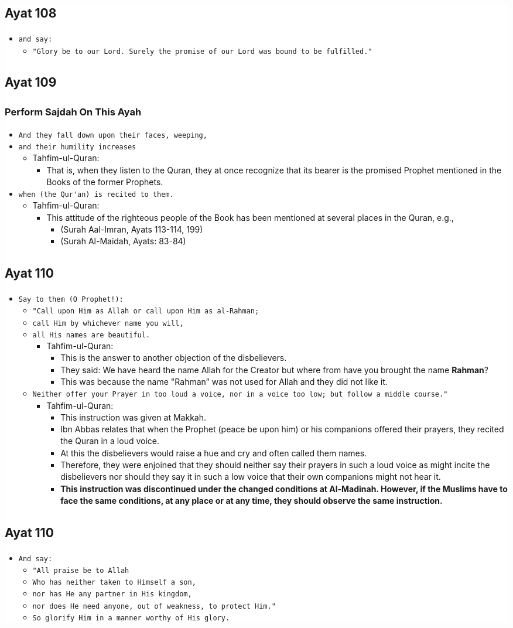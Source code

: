 ## Ayat 108

- `and say:`
  - `"Glory be to our Lord. Surely the promise of our Lord was bound to be fulfilled."`

## Ayat 109

### Perform Sajdah On This Ayah

- `And they fall down upon their faces, weeping,`
- `and their humility increases`
  - Tahfim-ul-Quran:
    - That is, when they listen to the Quran, they at once recognize that its bearer is the promised Prophet mentioned in the Books of the former Prophets.
- `when (the Qur'an) is recited to them.`
  - Tahfim-ul-Quran:
    - This attitude of the righteous people of the Book has been mentioned at several places in the Quran, e.g.,
      - (Surah Aal-Imran, Ayats 113-114, 199)
      - (Surah Al-Maidah, Ayats: 83-84)

## Ayat 110

- `Say to them (O Prophet!):`
  - `"Call upon Him as Allah or call upon Him as al-Rahman;`
  - `call Him by whichever name you will,`
  - `all His names are beautiful.`
    - Tahfim-ul-Quran:
      - This is the answer to another objection of the disbelievers. 
      - They said: We have heard the name Allah for the Creator but where from have you brought the name **Rahman**?
      - This was because the name "Rahman” was not used for Allah and they did not like it.
  - `Neither offer your Prayer in too loud a voice, nor in a voice too low; but follow a middle course."`
    - Tahfim-ul-Quran:
      - This instruction was given at Makkah.
      - Ibn Abbas relates that when the Prophet (peace be upon him) or his companions offered their prayers, they recited the Quran in a loud voice.
      - At this the disbelievers would raise a hue and cry and often called them names.
      - Therefore, they were enjoined that they should neither say their prayers in such a loud voice as might incite the disbelievers nor should they say it in such a low voice that their own companions might not hear it.
      - **This instruction was discontinued under the changed conditions at Al-Madinah. However, if the Muslims have to face the same conditions, at any place or at any time, they should observe the same instruction.**

## Ayat 110

- `And say:`
  - `"All praise be to Allah`
  - `Who has neither taken to Himself a son,`
  - `nor has He any partner in His kingdom,`
  - `nor does He need anyone, out of weakness, to protect Him."`
  - `So glorify Him in a manner worthy of His glory.`

